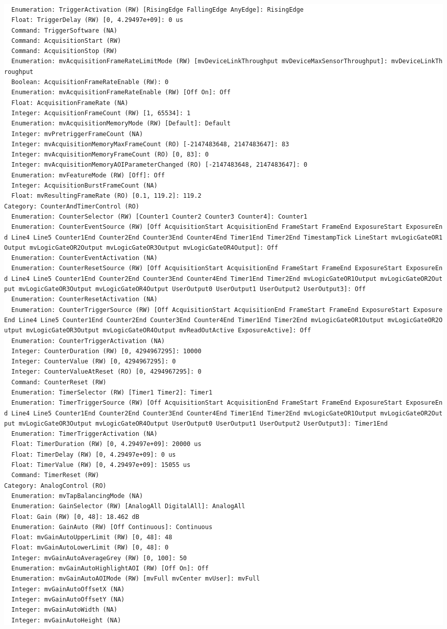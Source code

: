       Enumeration: TriggerActivation (RW) [RisingEdge FallingEdge AnyEdge]: RisingEdge
      Float: TriggerDelay (RW) [0, 4.29497e+09]: 0 us
      Command: TriggerSoftware (NA)
      Command: AcquisitionStart (RW)
      Command: AcquisitionStop (RW)
      Enumeration: mvAcquisitionFrameRateLimitMode (RW) [mvDeviceLinkThroughput mvDeviceMaxSensorThroughput]: mvDeviceLinkThroughput
      Boolean: AcquisitionFrameRateEnable (RW): 0
      Enumeration: mvAcquisitionFrameRateEnable (RW) [Off On]: Off
      Float: AcquisitionFrameRate (NA) 
      Integer: AcquisitionFrameCount (RW) [1, 65534]: 1 
      Enumeration: mvAcquisitionMemoryMode (RW) [Default]: Default
      Integer: mvPretriggerFrameCount (NA) 
      Integer: mvAcquisitionMemoryMaxFrameCount (RO) [-2147483648, 2147483647]: 83 
      Integer: mvAcquisitionMemoryFrameCount (RO) [0, 83]: 0 
      Integer: mvAcquisitionMemoryAOIParameterChanged (RO) [-2147483648, 2147483647]: 0 
      Enumeration: mvFeatureMode (RW) [Off]: Off
      Integer: AcquisitionBurstFrameCount (NA) 
      Float: mvResultingFrameRate (RO) [0.1, 119.2]: 119.2 
    Category: CounterAndTimerControl (RO)
      Enumeration: CounterSelector (RW) [Counter1 Counter2 Counter3 Counter4]: Counter1
      Enumeration: CounterEventSource (RW) [Off AcquisitionStart AcquisitionEnd FrameStart FrameEnd ExposureStart ExposureEnd Line4 Line5 Counter1End Counter2End Counter3End Counter4End Timer1End Timer2End TimestampTick LineStart mvLogicGateOR1Output mvLogicGateOR2Output mvLogicGateOR3Output mvLogicGateOR4Output]: Off
      Enumeration: CounterEventActivation (NA) 
      Enumeration: CounterResetSource (RW) [Off AcquisitionStart AcquisitionEnd FrameStart FrameEnd ExposureStart ExposureEnd Line4 Line5 Counter1End Counter2End Counter3End Counter4End Timer1End Timer2End mvLogicGateOR1Output mvLogicGateOR2Output mvLogicGateOR3Output mvLogicGateOR4Output UserOutput0 UserOutput1 UserOutput2 UserOutput3]: Off
      Enumeration: CounterResetActivation (NA) 
      Enumeration: CounterTriggerSource (RW) [Off AcquisitionStart AcquisitionEnd FrameStart FrameEnd ExposureStart ExposureEnd Line4 Line5 Counter1End Counter2End Counter3End Counter4End Timer1End Timer2End mvLogicGateOR1Output mvLogicGateOR2Output mvLogicGateOR3Output mvLogicGateOR4Output mvReadOutActive ExposureActive]: Off
      Enumeration: CounterTriggerActivation (NA) 
      Integer: CounterDuration (RW) [0, 4294967295]: 10000 
      Integer: CounterValue (RW) [0, 4294967295]: 0 
      Integer: CounterValueAtReset (RO) [0, 4294967295]: 0 
      Command: CounterReset (RW)
      Enumeration: TimerSelector (RW) [Timer1 Timer2]: Timer1
      Enumeration: TimerTriggerSource (RW) [Off AcquisitionStart AcquisitionEnd FrameStart FrameEnd ExposureStart ExposureEnd Line4 Line5 Counter1End Counter2End Counter3End Counter4End Timer1End Timer2End mvLogicGateOR1Output mvLogicGateOR2Output mvLogicGateOR3Output mvLogicGateOR4Output UserOutput0 UserOutput1 UserOutput2 UserOutput3]: Timer1End
      Enumeration: TimerTriggerActivation (NA) 
      Float: TimerDuration (RW) [0, 4.29497e+09]: 20000 us
      Float: TimerDelay (RW) [0, 4.29497e+09]: 0 us
      Float: TimerValue (RW) [0, 4.29497e+09]: 15055 us
      Command: TimerReset (RW)
    Category: AnalogControl (RO)
      Enumeration: mvTapBalancingMode (NA) 
      Enumeration: GainSelector (RW) [AnalogAll DigitalAll]: AnalogAll
      Float: Gain (RW) [0, 48]: 18.462 dB
      Enumeration: GainAuto (RW) [Off Continuous]: Continuous
      Float: mvGainAutoUpperLimit (RW) [0, 48]: 48 
      Float: mvGainAutoLowerLimit (RW) [0, 48]: 0 
      Integer: mvGainAutoAverageGrey (RW) [0, 100]: 50 
      Enumeration: mvGainAutoHighlightAOI (RW) [Off On]: Off
      Enumeration: mvGainAutoAOIMode (RW) [mvFull mvCenter mvUser]: mvFull
      Integer: mvGainAutoOffsetX (NA) 
      Integer: mvGainAutoOffsetY (NA) 
      Integer: mvGainAutoWidth (NA) 
      Integer: mvGainAutoHeight (NA) 